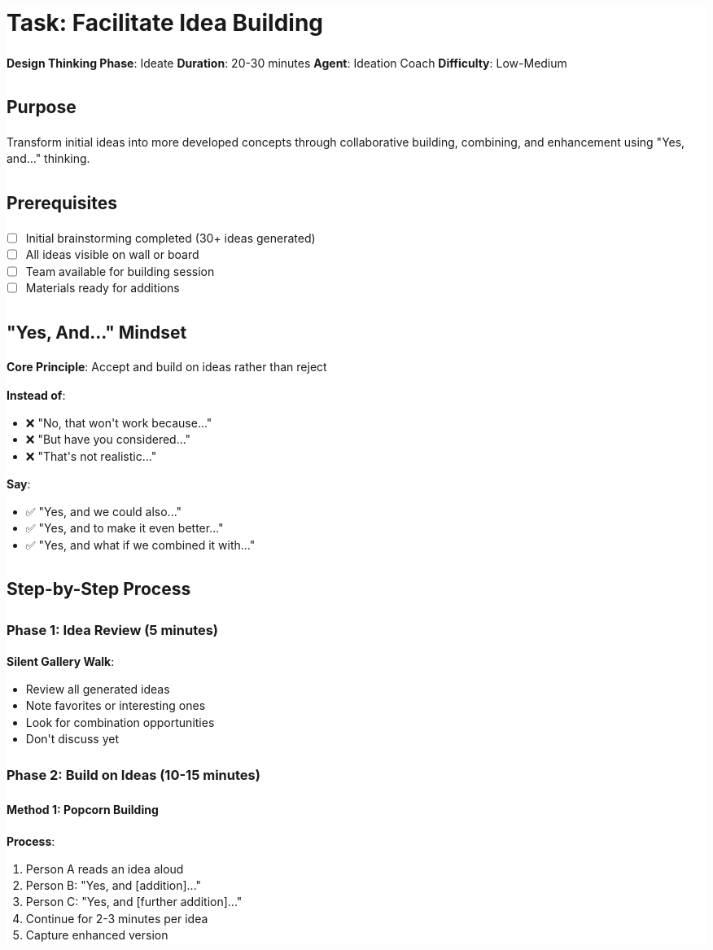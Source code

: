 # Task: Facilitate Idea Building

**Design Thinking Phase**: Ideate
**Duration**: 20-30 minutes
**Agent**: Ideation Coach
**Difficulty**: Low-Medium

## Purpose

Transform initial ideas into more developed concepts through collaborative building, combining, and enhancement using "Yes, and..." thinking.

## Prerequisites

- [ ] Initial brainstorming completed (30+ ideas generated)
- [ ] All ideas visible on wall or board
- [ ] Team available for building session
- [ ] Materials ready for additions

## "Yes, And..." Mindset

**Core Principle**: Accept and build on ideas rather than reject

**Instead of**:
- ❌ "No, that won't work because..."
- ❌ "But have you considered..."
- ❌ "That's not realistic..."

**Say**:
- ✅ "Yes, and we could also..."
- ✅ "Yes, and to make it even better..."
- ✅ "Yes, and what if we combined it with..."

## Step-by-Step Process

### Phase 1: Idea Review (5 minutes)

**Silent Gallery Walk**:
- Review all generated ideas
- Note favorites or interesting ones
- Look for combination opportunities
- Don't discuss yet

### Phase 2: Build on Ideas (10-15 minutes)

#### Method 1: Popcorn Building

**Process**:
1. Person A reads an idea aloud
2. Person B: "Yes, and [addition]..."
3. Person C: "Yes, and [further addition]..."
4. Continue for 2-3 minutes per idea
5. Capture enhanced version
